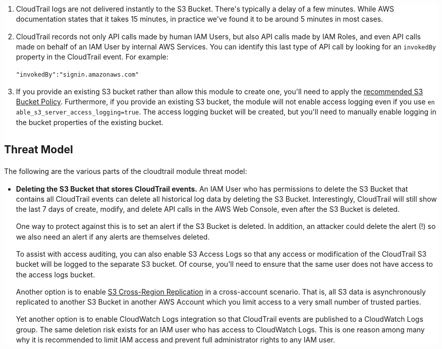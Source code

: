 1. CloudTrail logs are not delivered instantly to the S3 Bucket. There's typically a delay of a few minutes. While AWS
   documentation states that it takes 15 minutes, in practice we've found it to be around 5 minutes in most cases.

1. CloudTrail records not only API calls made by human IAM Users, but also API calls made by IAM Roles, and even API calls
   made on behalf of an IAM User by internal AWS Services. You can identify this last type of API call by looking for an
   `invokedBy` property in the CloudTrail event. For example:

   ```
   "invokedBy":"signin.amazonaws.com"
   ```

1. If you provide an existing S3 bucket rather than allow this module to create one, you'll need to apply the [recommended
S3 Bucket Policy](https://docs.aws.amazon.com/awscloudtrail/latest/userguide/create-s3-bucket-policy-for-cloudtrail.html).
Furthermore, if you provide an existing S3 bucket, the module will not enable access logging even if you use
`enable_s3_server_access_logging=true`. The access logging bucket will be created, but you'll need to manually enable logging
in the bucket properties of the existing bucket.

## Threat Model

The following are the various parts of the cloudtrail module threat model:

- **Deleting the S3 Bucket that stores CloudTrail events.** An IAM User who has permissions to delete the S3 Bucket that
  contains all CloudTrail events can delete all historical log data by deleting the S3 Bucket. Interestingly, CloudTrail
  will still show the last 7 days of create, modify, and delete API calls in the AWS Web Console, even after the S3
  Bucket is deleted.

  One way to protect against this is to set an alert if the S3 Bucket is deleted. In addition, an attacker could
  delete the alert (!) so we also need an alert if any alerts are themselves deleted.

  To assist with access auditing, you can also enable S3 Access Logs so that any access or modification of the CloudTrail S3
  bucket will be logged to the separate S3 bucket. Of course, you'll need to ensure that the same user does not have access
  to the access logs bucket.

  Another option is to enable [S3 Cross-Region Replication](http://docs.aws.amazon.com/AmazonS3/latest/dev/crr.html) in
  a cross-account scenario. That is, all S3 data is asynchronously replicated to another S3 Bucket in another AWS Account
  which you limit access to a very small number of trusted parties.

  Yet another option is to enable CloudWatch Logs integration so that CloudTrail events are published to a CloudWatch Logs
  group. The same deletion risk exists for an IAM user who has access to CloudWatch Logs. This is one reason among many
  why it is recommended to limit IAM access and prevent full administrator rights to any IAM user.
